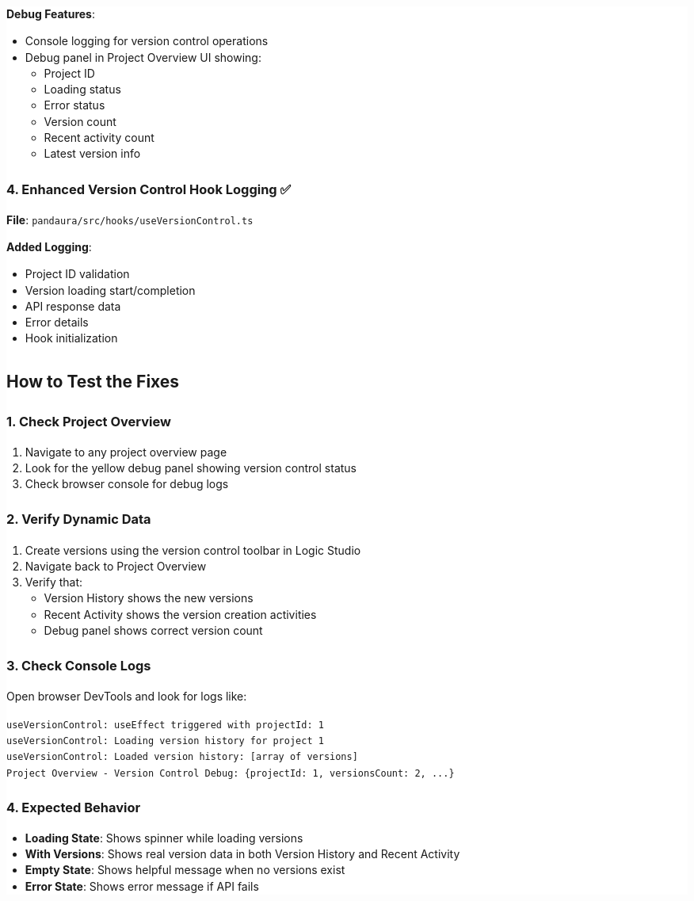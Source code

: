 **Debug Features**:
- Console logging for version control operations
- Debug panel in Project Overview UI showing:
  - Project ID
  - Loading status
  - Error status
  - Version count
  - Recent activity count
  - Latest version info

### 4. Enhanced Version Control Hook Logging ✅
**File**: `pandaura/src/hooks/useVersionControl.ts`

**Added Logging**:
- Project ID validation
- Version loading start/completion
- API response data
- Error details
- Hook initialization

## How to Test the Fixes

### 1. Check Project Overview
1. Navigate to any project overview page
2. Look for the yellow debug panel showing version control status
3. Check browser console for debug logs

### 2. Verify Dynamic Data
1. Create versions using the version control toolbar in Logic Studio
2. Navigate back to Project Overview
3. Verify that:
   - Version History shows the new versions
   - Recent Activity shows the version creation activities
   - Debug panel shows correct version count

### 3. Check Console Logs
Open browser DevTools and look for logs like:
```
useVersionControl: useEffect triggered with projectId: 1
useVersionControl: Loading version history for project 1
useVersionControl: Loaded version history: [array of versions]
Project Overview - Version Control Debug: {projectId: 1, versionsCount: 2, ...}
```

### 4. Expected Behavior
- **Loading State**: Shows spinner while loading versions
- **With Versions**: Shows real version data in both Version History and Recent Activity
- **Empty State**: Shows helpful message when no versions exist
- **Error State**: Shows error message if API fails
